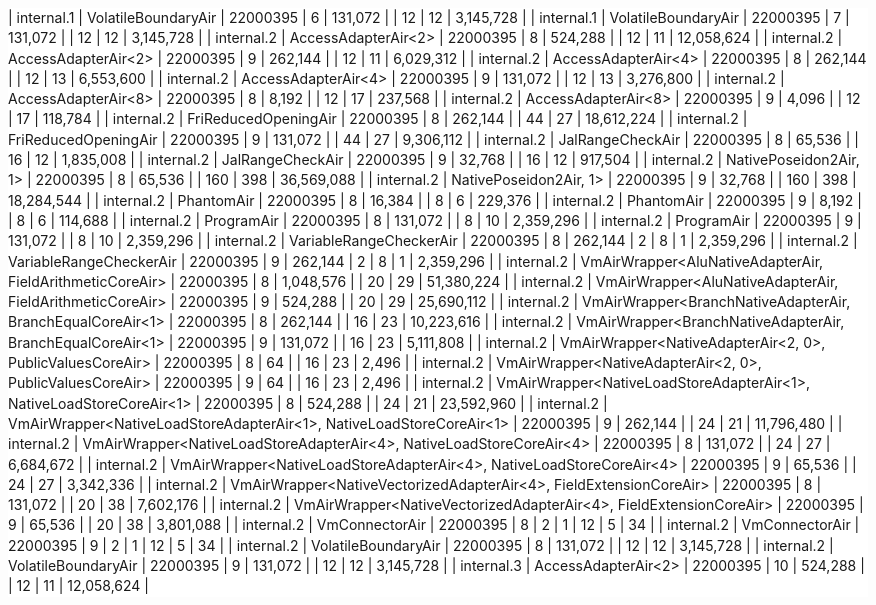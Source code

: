 | internal.1 | VolatileBoundaryAir | 22000395 | 6 | 131,072 |  | 12 | 12 | 3,145,728 | 
| internal.1 | VolatileBoundaryAir | 22000395 | 7 | 131,072 |  | 12 | 12 | 3,145,728 | 
| internal.2 | AccessAdapterAir<2> | 22000395 | 8 | 524,288 |  | 12 | 11 | 12,058,624 | 
| internal.2 | AccessAdapterAir<2> | 22000395 | 9 | 262,144 |  | 12 | 11 | 6,029,312 | 
| internal.2 | AccessAdapterAir<4> | 22000395 | 8 | 262,144 |  | 12 | 13 | 6,553,600 | 
| internal.2 | AccessAdapterAir<4> | 22000395 | 9 | 131,072 |  | 12 | 13 | 3,276,800 | 
| internal.2 | AccessAdapterAir<8> | 22000395 | 8 | 8,192 |  | 12 | 17 | 237,568 | 
| internal.2 | AccessAdapterAir<8> | 22000395 | 9 | 4,096 |  | 12 | 17 | 118,784 | 
| internal.2 | FriReducedOpeningAir | 22000395 | 8 | 262,144 |  | 44 | 27 | 18,612,224 | 
| internal.2 | FriReducedOpeningAir | 22000395 | 9 | 131,072 |  | 44 | 27 | 9,306,112 | 
| internal.2 | JalRangeCheckAir | 22000395 | 8 | 65,536 |  | 16 | 12 | 1,835,008 | 
| internal.2 | JalRangeCheckAir | 22000395 | 9 | 32,768 |  | 16 | 12 | 917,504 | 
| internal.2 | NativePoseidon2Air<BabyBearParameters>, 1> | 22000395 | 8 | 65,536 |  | 160 | 398 | 36,569,088 | 
| internal.2 | NativePoseidon2Air<BabyBearParameters>, 1> | 22000395 | 9 | 32,768 |  | 160 | 398 | 18,284,544 | 
| internal.2 | PhantomAir | 22000395 | 8 | 16,384 |  | 8 | 6 | 229,376 | 
| internal.2 | PhantomAir | 22000395 | 9 | 8,192 |  | 8 | 6 | 114,688 | 
| internal.2 | ProgramAir | 22000395 | 8 | 131,072 |  | 8 | 10 | 2,359,296 | 
| internal.2 | ProgramAir | 22000395 | 9 | 131,072 |  | 8 | 10 | 2,359,296 | 
| internal.2 | VariableRangeCheckerAir | 22000395 | 8 | 262,144 | 2 | 8 | 1 | 2,359,296 | 
| internal.2 | VariableRangeCheckerAir | 22000395 | 9 | 262,144 | 2 | 8 | 1 | 2,359,296 | 
| internal.2 | VmAirWrapper<AluNativeAdapterAir, FieldArithmeticCoreAir> | 22000395 | 8 | 1,048,576 |  | 20 | 29 | 51,380,224 | 
| internal.2 | VmAirWrapper<AluNativeAdapterAir, FieldArithmeticCoreAir> | 22000395 | 9 | 524,288 |  | 20 | 29 | 25,690,112 | 
| internal.2 | VmAirWrapper<BranchNativeAdapterAir, BranchEqualCoreAir<1> | 22000395 | 8 | 262,144 |  | 16 | 23 | 10,223,616 | 
| internal.2 | VmAirWrapper<BranchNativeAdapterAir, BranchEqualCoreAir<1> | 22000395 | 9 | 131,072 |  | 16 | 23 | 5,111,808 | 
| internal.2 | VmAirWrapper<NativeAdapterAir<2, 0>, PublicValuesCoreAir> | 22000395 | 8 | 64 |  | 16 | 23 | 2,496 | 
| internal.2 | VmAirWrapper<NativeAdapterAir<2, 0>, PublicValuesCoreAir> | 22000395 | 9 | 64 |  | 16 | 23 | 2,496 | 
| internal.2 | VmAirWrapper<NativeLoadStoreAdapterAir<1>, NativeLoadStoreCoreAir<1> | 22000395 | 8 | 524,288 |  | 24 | 21 | 23,592,960 | 
| internal.2 | VmAirWrapper<NativeLoadStoreAdapterAir<1>, NativeLoadStoreCoreAir<1> | 22000395 | 9 | 262,144 |  | 24 | 21 | 11,796,480 | 
| internal.2 | VmAirWrapper<NativeLoadStoreAdapterAir<4>, NativeLoadStoreCoreAir<4> | 22000395 | 8 | 131,072 |  | 24 | 27 | 6,684,672 | 
| internal.2 | VmAirWrapper<NativeLoadStoreAdapterAir<4>, NativeLoadStoreCoreAir<4> | 22000395 | 9 | 65,536 |  | 24 | 27 | 3,342,336 | 
| internal.2 | VmAirWrapper<NativeVectorizedAdapterAir<4>, FieldExtensionCoreAir> | 22000395 | 8 | 131,072 |  | 20 | 38 | 7,602,176 | 
| internal.2 | VmAirWrapper<NativeVectorizedAdapterAir<4>, FieldExtensionCoreAir> | 22000395 | 9 | 65,536 |  | 20 | 38 | 3,801,088 | 
| internal.2 | VmConnectorAir | 22000395 | 8 | 2 | 1 | 12 | 5 | 34 | 
| internal.2 | VmConnectorAir | 22000395 | 9 | 2 | 1 | 12 | 5 | 34 | 
| internal.2 | VolatileBoundaryAir | 22000395 | 8 | 131,072 |  | 12 | 12 | 3,145,728 | 
| internal.2 | VolatileBoundaryAir | 22000395 | 9 | 131,072 |  | 12 | 12 | 3,145,728 | 
| internal.3 | AccessAdapterAir<2> | 22000395 | 10 | 524,288 |  | 12 | 11 | 12,058,624 | 